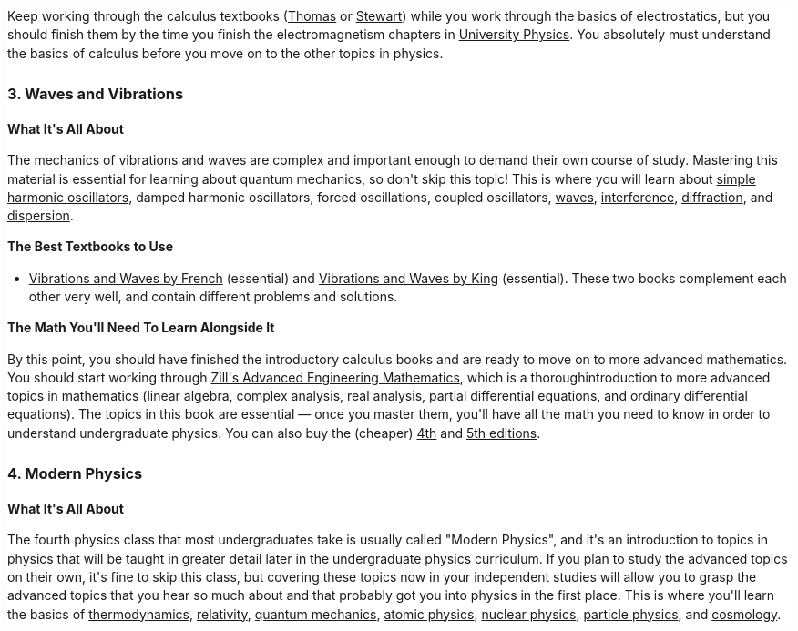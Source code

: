 Keep working through the calculus textbooks ([Thomas](https://www.amazon.com/Thomas-Calculus-14th-Joel-Hass-dp-0134438981/dp/0134438981?language=en_US&linkCode=ll1&linkId=d72cf5af7a3e077a3deb9bb2556886e9&ref_=as_li_ss_tl&tag=susanfowler-20) or [Stewart](https://www.amazon.com/Calculus-Early-Transcendentals-James-Stewart-dp-1337613924/dp/1337613924?language=en_US&linkCode=ll1&linkId=260314dde4baac0f191ee371e799ad18&ref_=as_li_ss_tl&tag=susanfowler-20)) while you work through the basics of electrostatics, but you should finish them by the time you finish the electromagnetism chapters in [University Physics](https://www.amazon.com/gp/product/0321973615/ref=as_li_tl?ie=UTF8&camp=1789&creative=9325&creativeASIN=0321973615&linkCode=as2&tag=susanfowler-20&linkId=4724b43f949f1f5295f91dd9b2c1c3f5). You absolutely must understand the basics of calculus before you move on to the other topics in physics.

### **3. Waves and Vibrations**

**What It's All About**

The mechanics of vibrations and waves are complex and important enough to demand their own course of study. Mastering this material is essential for learning about quantum mechanics, so don't skip this topic! This is where you will learn about [simple harmonic oscillators](https://en.wikipedia.org/wiki/Simple_harmonic_motion), damped harmonic oscillators, forced oscillations, coupled oscillators, [waves](https://en.wikipedia.org/wiki/Wave), [interference](<https://en.wikipedia.org/wiki/Interference_(wave_propagation)>), [diffraction](https://en.wikipedia.org/wiki/Diffraction), and [dispersion](<https://en.wikipedia.org/wiki/Dispersion_(optics)>).

**The Best Textbooks to Use**

- [Vibrations and Waves by French](https://www.amazon.com/gp/product/8123909144/ref=as_li_tl?ie=UTF8&camp=1789&creative=9325&creativeASIN=8123909144&linkCode=as2&tag=susanfowler-20&linkId=3c5b0fa433139f20155050ceda42688d) (essential) and [Vibrations and Waves by King](https://www.amazon.com/gp/product/0470011890/ref=as_li_tl?ie=UTF8&camp=1789&creative=9325&creativeASIN=0470011890&linkCode=as2&tag=susanfowler-20&linkId=1c37debf5e2966c4b29cd7f4bb3243f0) (essential). These two books complement each other very well, and contain different problems and solutions.

**The Math You'll Need To Learn Alongside It**

By this point, you should have finished the introductory calculus books and are ready to move on to more advanced mathematics. You should start working through [Zill's Advanced Engineering Mathematics](https://www.amazon.com/gp/product/B01LZ8LP3M?language=en_US&linkCode=ll1&linkId=601bfe2c0d757c3f265df6c3bc151b63&ref_=as_li_ss_tl&tag=susanfowler-20), which is a thoroughintroduction to more advanced topics in mathematics (linear algebra, complex analysis, real analysis, partial differential equations, and ordinary differential equations). The topics in this book are essential — once you master them, you'll have all the math you need to know in order to understand undergraduate physics. You can also buy the (cheaper) [4th](https://www.amazon.com/gp/product/0763779660?ie=UTF8&language=en_US&linkCode=ll1&linkId=9264ee7f5b4c8774ee0fc37b951aa5c4&ref_=as_li_ss_tl&tag=susanfowler-20) and [5th editions](https://www.amazon.com/Advanced-Engineering-Mathematics-Dennis-Zill/dp/1449691722?dchild=1&keywords=Advanced%20Engineering%20Mathematics%205th%20Edition&language=en_US&linkCode=ll1&linkId=b2837bef42bb63b24435ac2a398a475b&qid=1618961790&ref_=as_li_ss_tl&s=books&sr=1-6&tag=susanfowler-20).

### **4. Modern Physics**

**What It's All About**

The fourth physics class that most undergraduates take is usually called "Modern Physics", and it's an introduction to topics in physics that will be taught in greater detail later in the undergraduate physics curriculum. If you plan to study the advanced topics on their own, it's fine to skip this class, but covering these topics now in your independent studies will allow you to grasp the advanced topics that you hear so much about and that probably got you into physics in the first place. This is where you'll learn the basics of [thermodynamics](https://en.wikipedia.org/wiki/Thermodynamics), [relativity](https://en.wikipedia.org/wiki/Special_relativity), [quantum mechanics](https://en.wikipedia.org/wiki/Quantum_mechanics), [atomic physics](https://en.wikipedia.org/wiki/Atomic_physics), [nuclear physics](https://en.wikipedia.org/wiki/Nuclear_physics), [particle physics](https://en.wikipedia.org/wiki/Particle_physics), and [cosmology](https://en.wikipedia.org/wiki/Cosmology).
